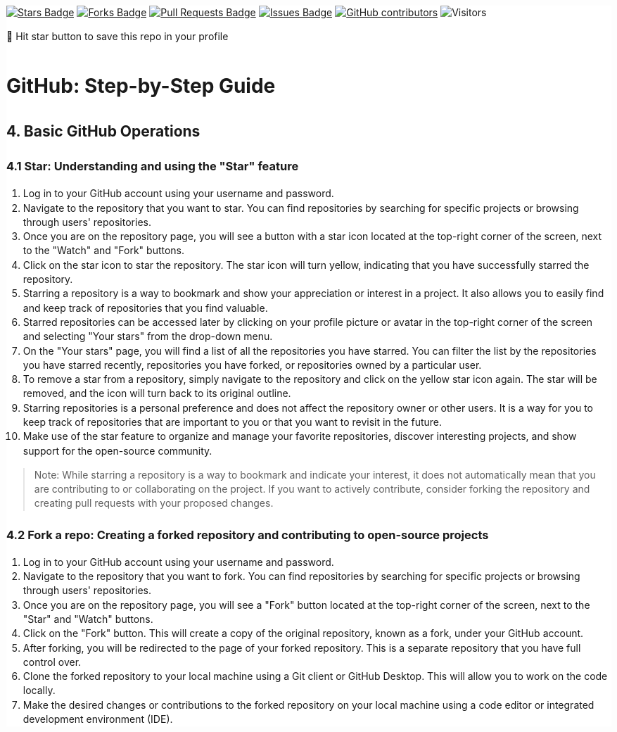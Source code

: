 <a href="https://github.com/drshahizan/learn-github/stargazers"><img src="https://img.shields.io/github/stars/drshahizan/learn-github" alt="Stars Badge"/></a>
<a href="https://github.com/drshahizan/learn-github/network/members"><img src="https://img.shields.io/github/forks/drshahizan/learn-github" alt="Forks Badge"/></a>
<a href="https://github.com/drshahizan/learn-github/pulls"><img src="https://img.shields.io/github/issues-pr/drshahizan/learn-github" alt="Pull Requests Badge"/></a>
<a href="https://github.com/drshahizan/learn-github/issues"><img src="https://img.shields.io/github/issues/drshahizan/learn-github" alt="Issues Badge"/></a>
<a href="https://github.com/drshahizan/learn-github/graphs/contributors"><img alt="GitHub contributors" src="https://img.shields.io/github/contributors/drshahizan/learn-github?color=2b9348"></a>
![Visitors](https://api.visitorbadge.io/api/visitors?path=https%3A%2F%2Fgithub.com%2Fdrshahizan%2Flearn-github&labelColor=%23d9e3f0&countColor=%23697689&style=flat)

🌟 Hit star button to save this repo in your profile

# GitHub: Step-by-Step Guide

## 4. Basic GitHub Operations

### 4.1 Star: Understanding and using the "Star" feature

1. Log in to your GitHub account using your username and password.
2. Navigate to the repository that you want to star. You can find repositories by searching for specific projects or browsing through users' repositories.
3. Once you are on the repository page, you will see a button with a star icon located at the top-right corner of the screen, next to the "Watch" and "Fork" buttons.
4. Click on the star icon to star the repository. The star icon will turn yellow, indicating that you have successfully starred the repository.
5. Starring a repository is a way to bookmark and show your appreciation or interest in a project. It also allows you to easily find and keep track of repositories that you find valuable.
6. Starred repositories can be accessed later by clicking on your profile picture or avatar in the top-right corner of the screen and selecting "Your stars" from the drop-down menu.
7. On the "Your stars" page, you will find a list of all the repositories you have starred. You can filter the list by the repositories you have starred recently, repositories you have forked, or repositories owned by a particular user.
8. To remove a star from a repository, simply navigate to the repository and click on the yellow star icon again. The star will be removed, and the icon will turn back to its original outline.
9. Starring repositories is a personal preference and does not affect the repository owner or other users. It is a way for you to keep track of repositories that are important to you or that you want to revisit in the future.
10. Make use of the star feature to organize and manage your favorite repositories, discover interesting projects, and show support for the open-source community.

> Note: While starring a repository is a way to bookmark and indicate your interest, it does not automatically mean that you are contributing to or collaborating on the project. If you want to actively contribute, consider forking the repository and creating pull requests with your proposed changes.

### 4.2 Fork a repo: Creating a forked repository and contributing to open-source projects

1. Log in to your GitHub account using your username and password.
2. Navigate to the repository that you want to fork. You can find repositories by searching for specific projects or browsing through users' repositories.
3. Once you are on the repository page, you will see a "Fork" button located at the top-right corner of the screen, next to the "Star" and "Watch" buttons.
4. Click on the "Fork" button. This will create a copy of the original repository, known as a fork, under your GitHub account.
5. After forking, you will be redirected to the page of your forked repository. This is a separate repository that you have full control over.
6. Clone the forked repository to your local machine using a Git client or GitHub Desktop. This will allow you to work on the code locally.
7. Make the desired changes or contributions to the forked repository on your local machine using a code editor or integrated development environment (IDE).